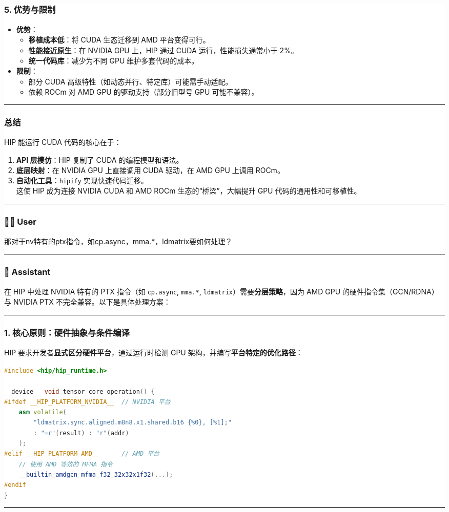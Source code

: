 
### 5. **优势与限制**
   - **优势**：
     - **移植成本低**：将 CUDA 生态迁移到 AMD 平台变得可行。
     - **性能接近原生**：在 NVIDIA GPU 上，HIP 通过 CUDA 运行，性能损失通常小于 2%。
     - **统一代码库**：减少为不同 GPU 维护多套代码的成本。
   - **限制**：
     - 部分 CUDA 高级特性（如动态并行、特定库）可能需手动适配。
     - 依赖 ROCm 对 AMD GPU 的驱动支持（部分旧型号 GPU 可能不兼容）。

---

### 总结
HIP 能运行 CUDA 代码的核心在于：
1. **API 层模仿**：HIP 复制了 CUDA 的编程模型和语法。
2. **底层映射**：在 NVIDIA GPU 上直接调用 CUDA 驱动，在 AMD GPU 上调用 ROCm。
3. **自动化工具**：`hipify` 实现快速代码迁移。  
这使 HIP 成为连接 NVIDIA CUDA 和 AMD ROCm 生态的“桥梁”，大幅提升 GPU 代码的通用性和可移植性。

---

### 🧑‍💻 User

那对于nv特有的ptx指令，如cp.async，mma.*，ldmatrix要如何处理？

---

### 🤖 Assistant

在 HIP 中处理 NVIDIA 特有的 PTX 指令（如 `cp.async`, `mma.*`, `ldmatrix`）需要**分层策略**，因为 AMD GPU 的硬件指令集（GCN/RDNA）与 NVIDIA PTX 不完全兼容。以下是具体处理方案：

---

### **1. 核心原则：硬件抽象与条件编译**
   HIP 要求开发者**显式区分硬件平台**，通过运行时检测 GPU 架构，并编写**平台特定的优化路径**：
   ```cpp
   #include <hip/hip_runtime.h>
   
   __device__ void tensor_core_operation() {
   #ifdef __HIP_PLATFORM_NVIDIA__  // NVIDIA 平台
       asm volatile(
           "ldmatrix.sync.aligned.m8n8.x1.shared.b16 {%0}, [%1];"
           : "=r"(result) : "r"(addr)
       );
   #elif __HIP_PLATFORM_AMD__      // AMD 平台
       // 使用 AMD 等效的 MFMA 指令
       __builtin_amdgcn_mfma_f32_32x32x1f32(...);
   #endif
   }
   ```

---
